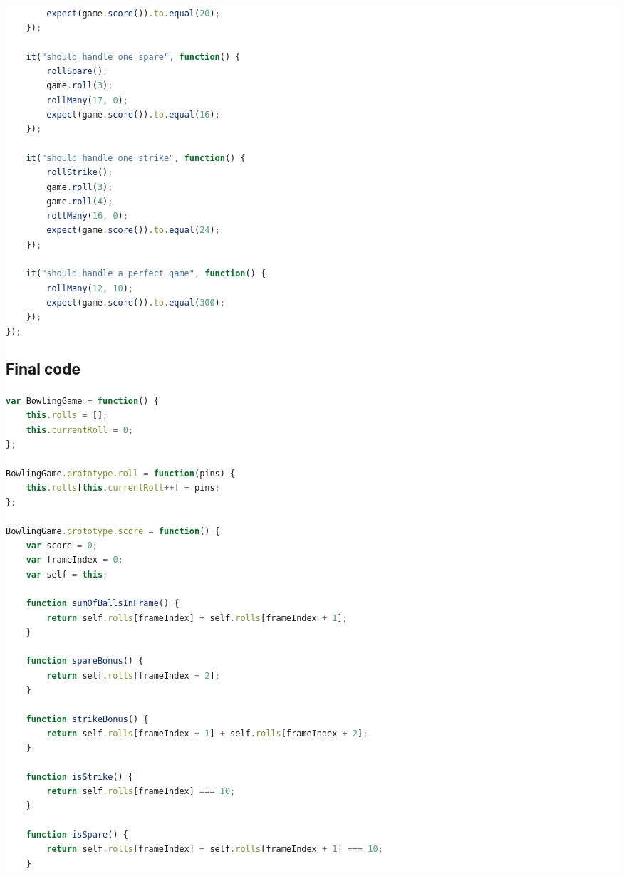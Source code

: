 ```js
		expect(game.score()).to.equal(20);
	});

	it("should handle one spare", function() {
		rollSpare();
		game.roll(3);
		rollMany(17, 0);
		expect(game.score()).to.equal(16);
	});

	it("should handle one strike", function() {
		rollStrike();
		game.roll(3);
		game.roll(4);
		rollMany(16, 0);
		expect(game.score()).to.equal(24);
	});

	it("should handle a perfect game", function() {
		rollMany(12, 10);
		expect(game.score()).to.equal(300);
	});
});
```


## Final code

```js
var BowlingGame = function() {
	this.rolls = [];
	this.currentRoll = 0;
};

BowlingGame.prototype.roll = function(pins) {
	this.rolls[this.currentRoll++] = pins;
};

BowlingGame.prototype.score = function() {
	var score = 0;
	var frameIndex = 0;
	var self = this;

	function sumOfBallsInFrame() {
		return self.rolls[frameIndex] + self.rolls[frameIndex + 1];
	}

	function spareBonus() {
		return self.rolls[frameIndex + 2];
	}

	function strikeBonus() {
		return self.rolls[frameIndex + 1] + self.rolls[frameIndex + 2];
	}

	function isStrike() {
		return self.rolls[frameIndex] === 10;
	}

	function isSpare() {
		return self.rolls[frameIndex] + self.rolls[frameIndex + 1] === 10;
	}

```

[bowling-score]: http://www.wpclipart.com/recreation/sports/bowling/bowling_scoresheet_example.png "bowling score card"
